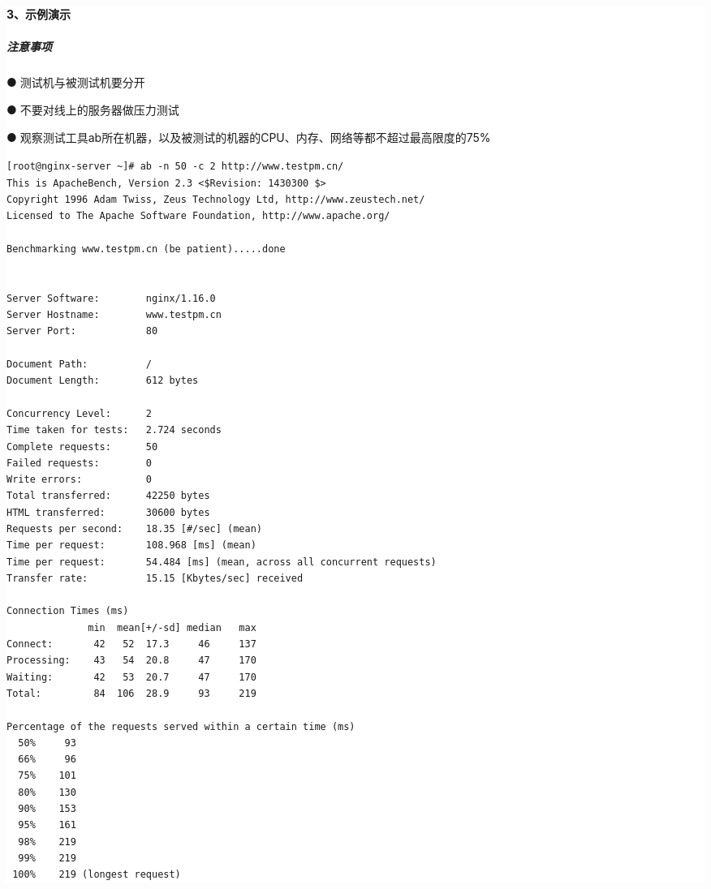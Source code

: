 

**3、示例演示**



##### 注意事项



● 测试机与被测试机要分开



● 不要对线上的服务器做压力测试



● 观察测试工具ab所在机器，以及被测试的机器的CPU、内存、网络等都不超过最高限度的75%



```shell
[root@nginx-server ~]# ab -n 50 -c 2 http://www.testpm.cn/
This is ApacheBench, Version 2.3 <$Revision: 1430300 $>
Copyright 1996 Adam Twiss, Zeus Technology Ltd, http://www.zeustech.net/
Licensed to The Apache Software Foundation, http://www.apache.org/

Benchmarking www.testpm.cn (be patient).....done


Server Software:        nginx/1.16.0
Server Hostname:        www.testpm.cn
Server Port:            80

Document Path:          /
Document Length:        612 bytes

Concurrency Level:      2
Time taken for tests:   2.724 seconds
Complete requests:      50
Failed requests:        0
Write errors:           0
Total transferred:      42250 bytes
HTML transferred:       30600 bytes
Requests per second:    18.35 [#/sec] (mean)
Time per request:       108.968 [ms] (mean)
Time per request:       54.484 [ms] (mean, across all concurrent requests)
Transfer rate:          15.15 [Kbytes/sec] received

Connection Times (ms)
              min  mean[+/-sd] median   max
Connect:       42   52  17.3     46     137
Processing:    43   54  20.8     47     170
Waiting:       42   53  20.7     47     170
Total:         84  106  28.9     93     219

Percentage of the requests served within a certain time (ms)
  50%     93
  66%     96
  75%    101
  80%    130
  90%    153
  95%    161
  98%    219
  99%    219
 100%    219 (longest request)
```